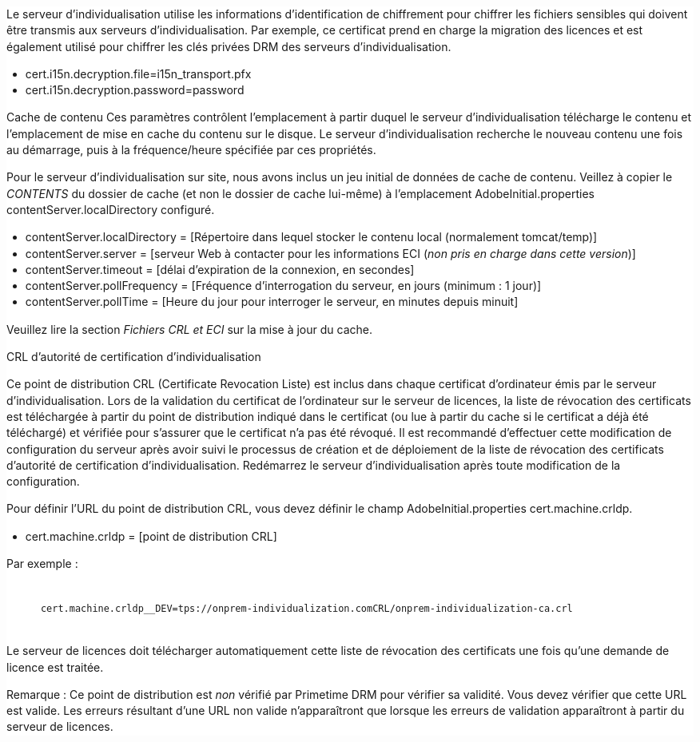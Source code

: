    <td> Le serveur d’individualisation utilise les informations d’identification de chiffrement pour chiffrer les fichiers sensibles qui doivent être transmis aux serveurs d’individualisation. Par exemple, ce certificat prend en charge la migration des licences et est également utilisé pour chiffrer les clés privées DRM des serveurs d’individualisation. </td> 
   <td> 
    <ul id="ul_nbr_kpd_w5"> 
     <li id="li_4226AD6CC85740669DAF467EFD00BBBE"><span class="codeph"> cert.i15n.decryption.file=i15n_transport.pfx</span> </li> 
     <li id="li_F51BDD94F4724FA58CEF9470B6FEE33B"><span class="codeph"> cert.i15n.decryption.password=password</span> </li> 
    </ul> </td> 
  </tr> 
  <tr> 
   <td> Cache de contenu </td> 
   <td>Ces paramètres contrôlent l’emplacement à partir duquel le serveur d’individualisation télécharge le contenu et l’emplacement de mise en cache du contenu sur le disque. Le serveur d’individualisation recherche le nouveau contenu une fois au démarrage, puis à la fréquence/heure spécifiée par ces propriétés. <p>Pour le serveur d’individualisation sur site, nous avons inclus un jeu initial de données de cache de contenu. Veillez à copier le <i>CONTENTS</i> du dossier de cache (et non le dossier de cache lui-même) à l’emplacement <span class="filepath"> AdobeInitial.properties</span> <span class="codeph"> contentServer.localDirectory</span> configuré. </p> </td> 
   <td> 
    <ul id="ul_r4n_1r2_jr"> 
     <li id="li_CA5F562577B04B4A9966EF46E039A137"><span class="codeph"> contentServer.localDirectory =</span> [Répertoire dans lequel stocker le contenu local (normalement tomcat/temp)] </li> 
     <li id="li_9A78FBD6C54D47708226378340B46E8E"><span class="codeph"> contentServer.server =</span> [serveur Web à contacter pour les informations ECI (<i>non pris en charge dans cette version</i>)] </li> 
     <li id="li_4E7D7F76085D411688B5003E855F860B"><span class="codeph"> contentServer.timeout =</span> [délai d’expiration de la connexion, en secondes] </li> 
     <li id="li_4B751F238A1643A7AC730CD9354887B6"><span class="codeph"> contentServer.pollFrequency =</span> [Fréquence d’interrogation du serveur, en jours (minimum : 1 jour)] </li> 
     <li id="li_8E23C3C6E7EF46B0AFDD7993DE79F142"><span class="codeph"> contentServer.pollTime =</span> [Heure du jour pour interroger le serveur, en minutes depuis minuit] </li> 
    </ul> <p>Veuillez lire la section <i>Fichiers CRL et ECI</i> sur la mise à jour du cache. </p> </td> 
  </tr> 
  <tr> 
   <td> CRL d’autorité de certification d’individualisation </td> 
   <td> <p>Ce point de distribution CRL (Certificate Revocation Liste) est inclus dans chaque certificat d’ordinateur émis par le serveur d’individualisation. Lors de la validation du certificat de l’ordinateur sur le serveur de licences, la liste de révocation des certificats est téléchargée à partir du point de distribution indiqué dans le certificat (ou lue à partir du cache si le certificat a déjà été téléchargé) et vérifiée pour s’assurer que le certificat n’a pas été révoqué. Il est recommandé d’effectuer cette modification de configuration du serveur après avoir suivi le processus de création et de déploiement de la liste de révocation des certificats d’autorité de certification d’individualisation. Redémarrez le serveur d’individualisation après toute modification de la configuration. </p> <p>Pour définir l’URL du point de distribution CRL, vous devez définir le champ <span class="filepath"> AdobeInitial.properties</span> <span class="codeph"> cert.machine.crldp</span>. </p> </td> 
   <td> 
    <ul id="ul_eq3_lv2_jr"> 
     <li id="li_5E37A9E318D742B6A5E1035120888819"><span class="codeph"> cert.machine.crldp =</span> [point de distribution CRL] </li> 
    </ul> <p>Par exemple : </p>
    <p> <code>
      cert.machine.crldp__DEV=<span>tps://onprem-individualization.com</span>CRL/onprem-individualization-ca.crl
     </code></p>
     <p>Le serveur de licences doit télécharger automatiquement cette liste de révocation des certificats une fois qu’une demande de licence est traitée. </p> <p importance="high">Remarque : Ce point de distribution est <i>non</i> vérifié par Primetime DRM pour vérifier sa validité. Vous devez vérifier que cette URL est valide. Les erreurs résultant d’une URL non valide n’apparaîtront que lorsque les erreurs de validation apparaîtront à partir du serveur de licences. </p> </td> 